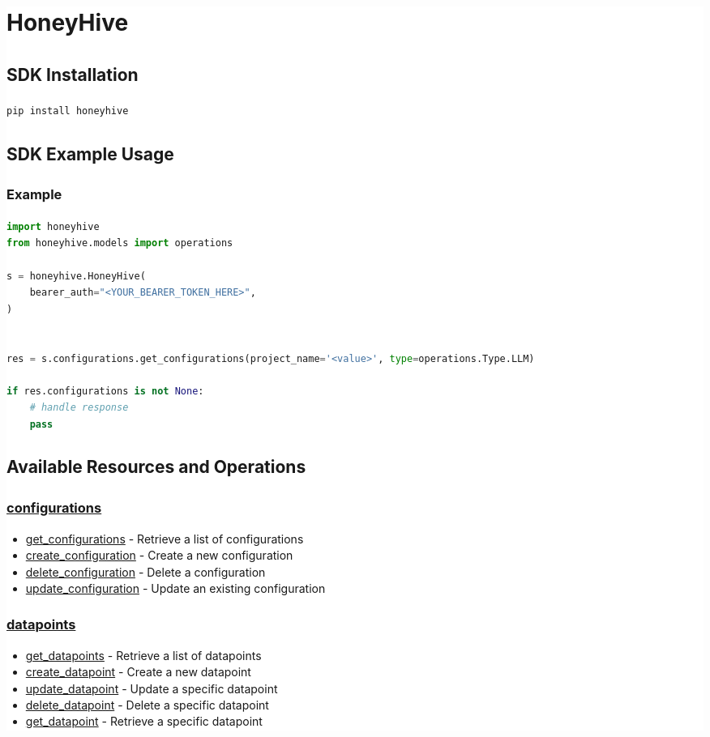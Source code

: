 # HoneyHive

## SDK Installation

```bash
pip install honeyhive
```



## SDK Example Usage

### Example

```python
import honeyhive
from honeyhive.models import operations

s = honeyhive.HoneyHive(
    bearer_auth="<YOUR_BEARER_TOKEN_HERE>",
)


res = s.configurations.get_configurations(project_name='<value>', type=operations.Type.LLM)

if res.configurations is not None:
    # handle response
    pass

```



## Available Resources and Operations

### [configurations](docs/sdks/configurations/README.md)

* [get_configurations](docs/sdks/configurations/README.md#get_configurations) - Retrieve a list of configurations
* [create_configuration](docs/sdks/configurations/README.md#create_configuration) - Create a new configuration
* [delete_configuration](docs/sdks/configurations/README.md#delete_configuration) - Delete a configuration
* [update_configuration](docs/sdks/configurations/README.md#update_configuration) - Update an existing configuration

### [datapoints](docs/sdks/datapoints/README.md)

* [get_datapoints](docs/sdks/datapoints/README.md#get_datapoints) - Retrieve a list of datapoints
* [create_datapoint](docs/sdks/datapoints/README.md#create_datapoint) - Create a new datapoint
* [update_datapoint](docs/sdks/datapoints/README.md#update_datapoint) - Update a specific datapoint
* [delete_datapoint](docs/sdks/datapoints/README.md#delete_datapoint) - Delete a specific datapoint
* [get_datapoint](docs/sdks/datapoints/README.md#get_datapoint) - Retrieve a specific datapoint

